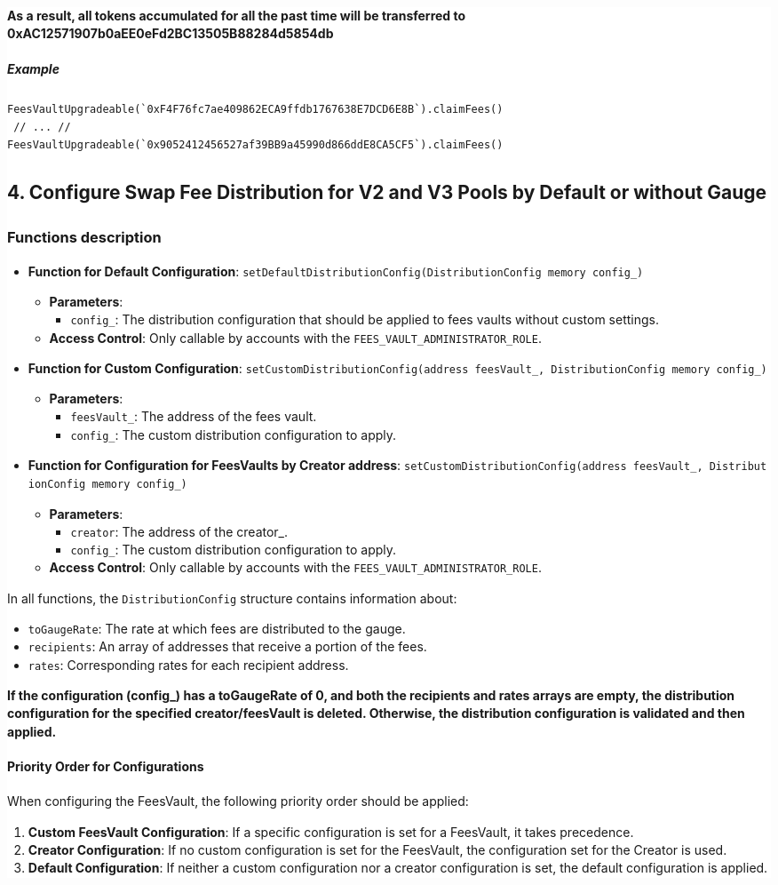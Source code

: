 **As a result, all tokens accumulated for all the past time will be transferred to 0xAC12571907b0aEE0eFd2BC13505B88284d5854db**

##### Example 

```solidity
FeesVaultUpgradeable(`0xF4F76fc7ae409862ECA9ffdb1767638E7DCD6E8B`).claimFees()
 // ... // 
FeesVaultUpgradeable(`0x9052412456527af39BB9a45990d866ddE8CA5CF5`).claimFees()
```

## 4. Configure Swap Fee Distribution for V2 and V3 Pools by Default or without Gauge

### Functions description
- **Function for Default Configuration**: `setDefaultDistributionConfig(DistributionConfig memory config_)`
  - **Parameters**:
    - `config_`: The distribution configuration that should be applied to fees vaults without custom settings.
  - **Access Control**: Only callable by accounts with the `FEES_VAULT_ADMINISTRATOR_ROLE`.
  
- **Function for Custom Configuration**: `setCustomDistributionConfig(address feesVault_, DistributionConfig memory config_)`
  - **Parameters**:
    - `feesVault_`: The address of the fees vault.
    - `config_`: The custom distribution configuration to apply.

- **Function for Configuration for FeesVaults by Creator address**: `setCustomDistributionConfig(address feesVault_, DistributionConfig memory config_)`
  - **Parameters**:
    - `creator`: The address of the creator_.
    - `config_`: The custom distribution configuration to apply.
  - **Access Control**: Only callable by accounts with the `FEES_VAULT_ADMINISTRATOR_ROLE`.

In all functions, the `DistributionConfig` structure contains information about:
- `toGaugeRate`: The rate at which fees are distributed to the gauge.
- `recipients`: An array of addresses that receive a portion of the fees.
- `rates`: Corresponding rates for each recipient address.

**If the configuration (config_) has a toGaugeRate of 0, and both the recipients and rates arrays are empty, the distribution configuration for the specified creator/feesVault is deleted. Otherwise, the distribution configuration is validated and then applied.**


#### Priority Order for Configurations
When configuring the FeesVault, the following priority order should be applied:
1. **Custom FeesVault Configuration**: If a specific configuration is set for a FeesVault, it takes precedence.
2. **Creator Configuration**: If no custom configuration is set for the FeesVault, the configuration set for the Creator is used.
3. **Default Configuration**: If neither a custom configuration nor a creator configuration is set, the default configuration is applied.
